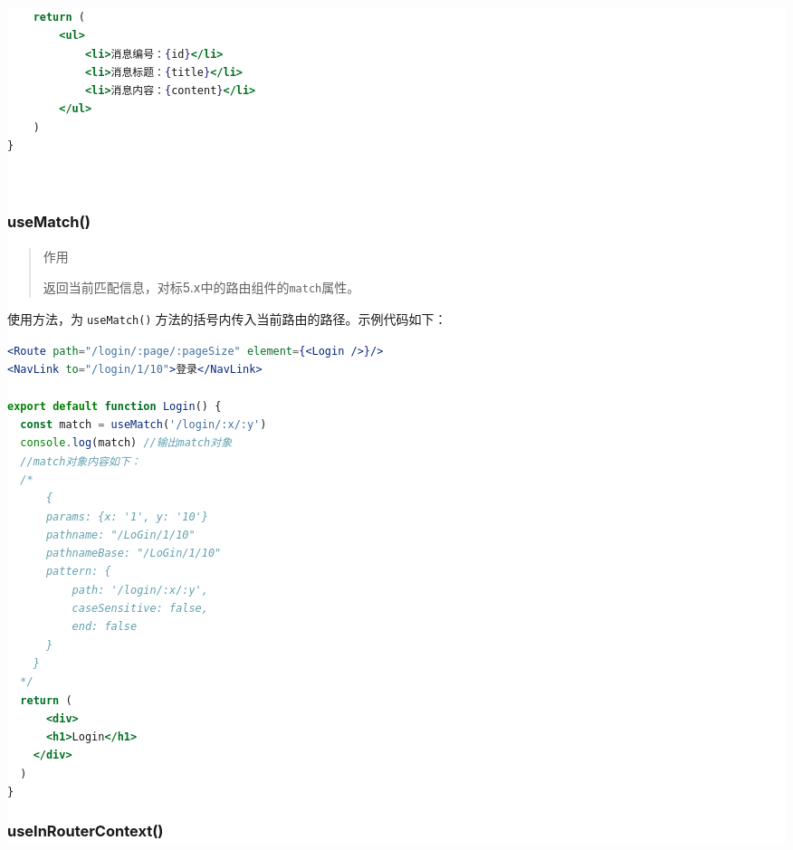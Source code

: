 ```jsx
    return (
        <ul>
            <li>消息编号：{id}</li>
            <li>消息标题：{title}</li>
            <li>消息内容：{content}</li>
        </ul>
    )
}

  


```

### useMatch()

> 作用
>
> 返回当前匹配信息，对标5.x中的路由组件的`match`属性。

使用方法，为 `useMatch()` 方法的括号内传入当前路由的路径。示例代码如下：

```jsx
<Route path="/login/:page/:pageSize" element={<Login />}/>
<NavLink to="/login/1/10">登录</NavLink>

export default function Login() {
  const match = useMatch('/login/:x/:y')
  console.log(match) //输出match对象
  //match对象内容如下：
  /*
      {
      params: {x: '1', y: '10'}
      pathname: "/LoGin/1/10"  
      pathnameBase: "/LoGin/1/10"
      pattern: {
          path: '/login/:x/:y', 
          caseSensitive: false, 
          end: false
      }
    }
  */
  return (
      <div>
      <h1>Login</h1>
    </div>
  )
}
```

### useInRouterContext()
